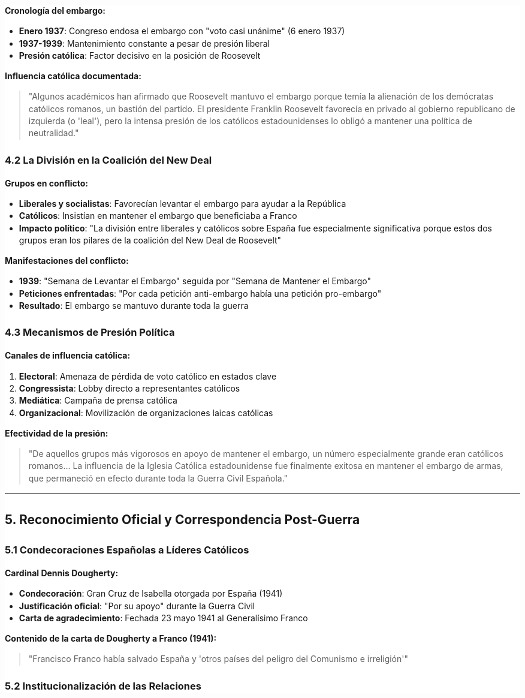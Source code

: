 **Cronología del embargo:**
- **Enero 1937**: Congreso endosa el embargo con "voto casi unánime" (6 enero 1937)
- **1937-1939**: Mantenimiento constante a pesar de presión liberal
- **Presión católica**: Factor decisivo en la posición de Roosevelt

**Influencia católica documentada:**
> "Algunos académicos han afirmado que Roosevelt mantuvo el embargo porque temía la alienación de los demócratas católicos romanos, un bastión del partido. El presidente Franklin Roosevelt favorecía en privado al gobierno republicano de izquierda (o 'leal'), pero la intensa presión de los católicos estadounidenses lo obligó a mantener una política de neutralidad."

### 4.2 La División en la Coalición del New Deal

**Grupos en conflicto:**
- **Liberales y socialistas**: Favorecían levantar el embargo para ayudar a la República
- **Católicos**: Insistían en mantener el embargo que beneficiaba a Franco
- **Impacto político**: "La división entre liberales y católicos sobre España fue especialmente significativa porque estos dos grupos eran los pilares de la coalición del New Deal de Roosevelt"

**Manifestaciones del conflicto:**
- **1939**: "Semana de Levantar el Embargo" seguida por "Semana de Mantener el Embargo"
- **Peticiones enfrentadas**: "Por cada petición anti-embargo había una petición pro-embargo"
- **Resultado**: El embargo se mantuvo durante toda la guerra

### 4.3 Mecanismos de Presión Política

**Canales de influencia católica:**
1. **Electoral**: Amenaza de pérdida de voto católico en estados clave
2. **Congressista**: Lobby directo a representantes católicos
3. **Mediática**: Campaña de prensa católica
4. **Organizacional**: Movilización de organizaciones laicas católicas

**Efectividad de la presión:**
> "De aquellos grupos más vigorosos en apoyo de mantener el embargo, un número especialmente grande eran católicos romanos... La influencia de la Iglesia Católica estadounidense fue finalmente exitosa en mantener el embargo de armas, que permaneció en efecto durante toda la Guerra Civil Española."

---

## 5. Reconocimiento Oficial y Correspondencia Post-Guerra

### 5.1 Condecoraciones Españolas a Líderes Católicos

**Cardinal Dennis Dougherty:**
- **Condecoración**: Gran Cruz de Isabella otorgada por España (1941)
- **Justificación oficial**: "Por su apoyo" durante la Guerra Civil
- **Carta de agradecimiento**: Fechada 23 mayo 1941 al Generalísimo Franco

**Contenido de la carta de Dougherty a Franco (1941):**
> "Francisco Franco había salvado España y 'otros países del peligro del Comunismo e irreligión'"

### 5.2 Institucionalización de las Relaciones
